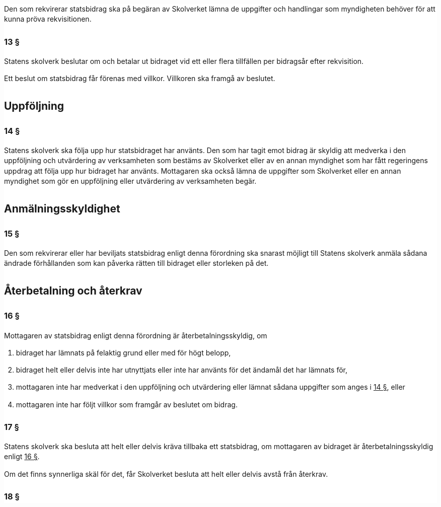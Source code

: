 Den som rekvirerar statsbidrag ska på begäran av Skolverket lämna de uppgifter och handlingar som myndigheten behöver för att kunna pröva rekvisitionen.

### 13 §

Statens skolverk beslutar om och betalar ut bidraget vid ett eller flera tillfällen per bidragsår efter rekvisition.

Ett beslut om statsbidrag får förenas med villkor. Villkoren ska framgå av beslutet.

## Uppföljning

### 14 §

Statens skolverk ska följa upp hur statsbidraget har använts. Den som har tagit emot bidrag är skyldig att medverka i den uppföljning och utvärdering av verksamheten som bestäms av Skolverket eller av en annan myndighet som har fått regeringens uppdrag att följa upp hur bidraget har använts. Mottagaren ska också lämna de uppgifter som Skolverket eller en annan myndighet som gör en uppföljning eller utvärdering av verksamheten begär.

## Anmälningsskyldighet

### 15 §

Den som rekvirerar eller har beviljats statsbidrag enligt denna förordning ska snarast möjligt till Statens skolverk anmäla sådana ändrade förhållanden som kan påverka rätten till bidraget eller storleken på det.

## Återbetalning och återkrav

### 16 §

Mottagaren av statsbidrag enligt denna förordning är återbetalningsskyldig, om

1. bidraget har lämnats på felaktig grund eller med för högt belopp,

2. bidraget helt eller delvis inte har utnyttjats eller inte har använts för det ändamål det har lämnats för,

3. mottagaren inte har medverkat i den uppföljning och utvärdering eller lämnat sådana uppgifter som anges i [14 §](#14), eller

4. mottagaren inte har följt villkor som framgår av beslutet om bidrag.

### 17 §

Statens skolverk ska besluta att helt eller delvis kräva tillbaka ett statsbidrag, om mottagaren av bidraget är återbetalningsskyldig enligt [16 §](#16).

Om det finns synnerliga skäl för det, får Skolverket besluta att helt eller delvis avstå från återkrav.

### 18 §
